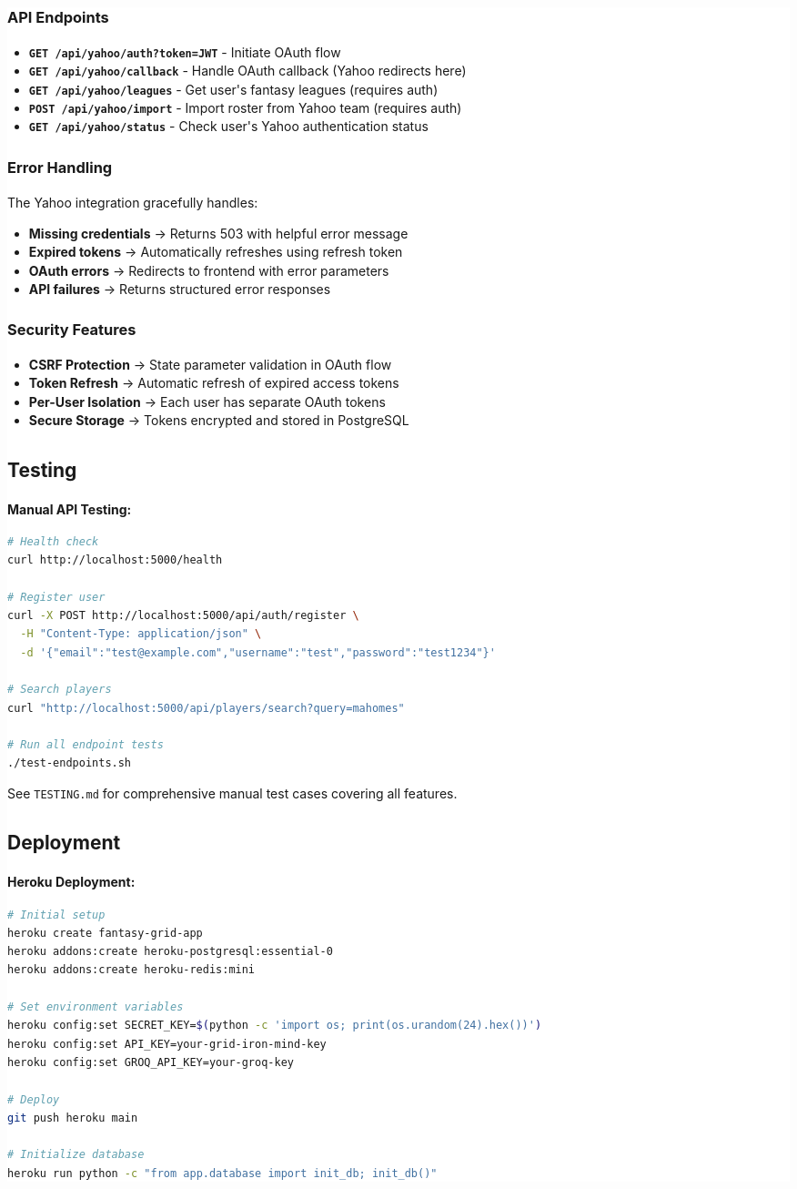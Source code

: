 ### API Endpoints

- **`GET /api/yahoo/auth?token=JWT`** - Initiate OAuth flow
- **`GET /api/yahoo/callback`** - Handle OAuth callback (Yahoo redirects here)
- **`GET /api/yahoo/leagues`** - Get user's fantasy leagues (requires auth)
- **`POST /api/yahoo/import`** - Import roster from Yahoo team (requires auth)
- **`GET /api/yahoo/status`** - Check user's Yahoo authentication status

### Error Handling

The Yahoo integration gracefully handles:
- **Missing credentials** → Returns 503 with helpful error message
- **Expired tokens** → Automatically refreshes using refresh token
- **OAuth errors** → Redirects to frontend with error parameters
- **API failures** → Returns structured error responses

### Security Features

- **CSRF Protection** → State parameter validation in OAuth flow
- **Token Refresh** → Automatic refresh of expired access tokens
- **Per-User Isolation** → Each user has separate OAuth tokens
- **Secure Storage** → Tokens encrypted and stored in PostgreSQL

## Testing

**Manual API Testing:**
```bash
# Health check
curl http://localhost:5000/health

# Register user
curl -X POST http://localhost:5000/api/auth/register \
  -H "Content-Type: application/json" \
  -d '{"email":"test@example.com","username":"test","password":"test1234"}'

# Search players
curl "http://localhost:5000/api/players/search?query=mahomes"

# Run all endpoint tests
./test-endpoints.sh
```

See `TESTING.md` for comprehensive manual test cases covering all features.

## Deployment

**Heroku Deployment:**
```bash
# Initial setup
heroku create fantasy-grid-app
heroku addons:create heroku-postgresql:essential-0
heroku addons:create heroku-redis:mini

# Set environment variables
heroku config:set SECRET_KEY=$(python -c 'import os; print(os.urandom(24).hex())')
heroku config:set API_KEY=your-grid-iron-mind-key
heroku config:set GROQ_API_KEY=your-groq-key

# Deploy
git push heroku main

# Initialize database
heroku run python -c "from app.database import init_db; init_db()"
```
